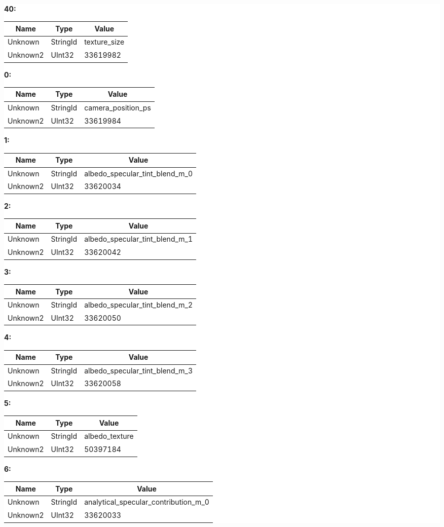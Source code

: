 
**40:**

Name	| Type	| Value
---	|---	|---	|
Unknown	|StringId	|texture_size
Unknown2	|UInt32	|33619982


**0:**

Name	| Type	| Value
---	|---	|---	|
Unknown	|StringId	|camera_position_ps
Unknown2	|UInt32	|33619984


**1:**

Name	| Type	| Value
---	|---	|---	|
Unknown	|StringId	|albedo_specular_tint_blend_m_0
Unknown2	|UInt32	|33620034


**2:**

Name	| Type	| Value
---	|---	|---	|
Unknown	|StringId	|albedo_specular_tint_blend_m_1
Unknown2	|UInt32	|33620042


**3:**

Name	| Type	| Value
---	|---	|---	|
Unknown	|StringId	|albedo_specular_tint_blend_m_2
Unknown2	|UInt32	|33620050


**4:**

Name	| Type	| Value
---	|---	|---	|
Unknown	|StringId	|albedo_specular_tint_blend_m_3
Unknown2	|UInt32	|33620058


**5:**

Name	| Type	| Value
---	|---	|---	|
Unknown	|StringId	|albedo_texture
Unknown2	|UInt32	|50397184


**6:**

Name	| Type	| Value
---	|---	|---	|
Unknown	|StringId	|analytical_specular_contribution_m_0
Unknown2	|UInt32	|33620033
